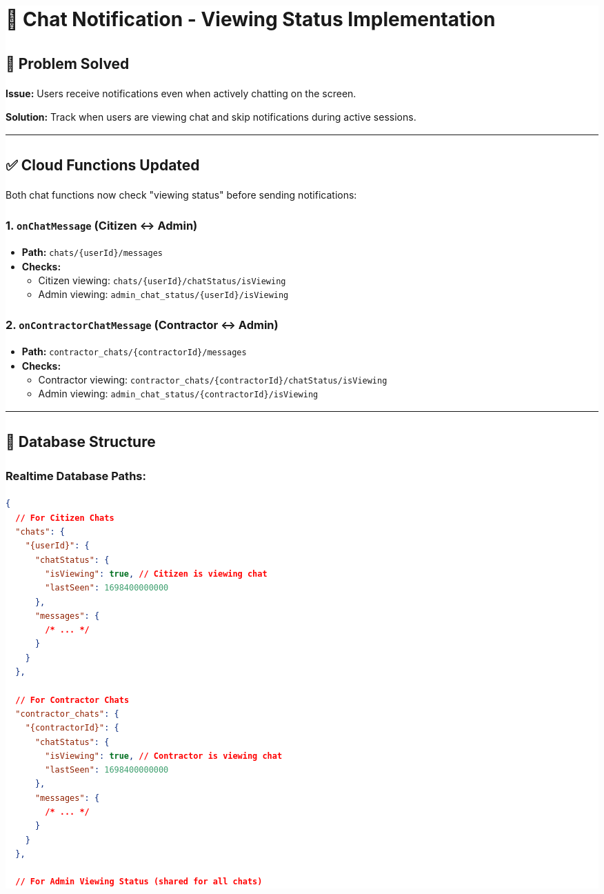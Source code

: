 # 🔕 Chat Notification - Viewing Status Implementation

## 🎯 Problem Solved

**Issue:** Users receive notifications even when actively chatting on the screen.

**Solution:** Track when users are viewing chat and skip notifications during active sessions.

---

## ✅ Cloud Functions Updated

Both chat functions now check "viewing status" before sending notifications:

### **1. `onChatMessage` (Citizen ↔ Admin)**

- **Path:** `chats/{userId}/messages`
- **Checks:**
  - Citizen viewing: `chats/{userId}/chatStatus/isViewing`
  - Admin viewing: `admin_chat_status/{userId}/isViewing`

### **2. `onContractorChatMessage` (Contractor ↔ Admin)**

- **Path:** `contractor_chats/{contractorId}/messages`
- **Checks:**
  - Contractor viewing: `contractor_chats/{contractorId}/chatStatus/isViewing`
  - Admin viewing: `admin_chat_status/{contractorId}/isViewing`

---

## 📂 Database Structure

### **Realtime Database Paths:**

```json
{
  // For Citizen Chats
  "chats": {
    "{userId}": {
      "chatStatus": {
        "isViewing": true, // Citizen is viewing chat
        "lastSeen": 1698400000000
      },
      "messages": {
        /* ... */
      }
    }
  },

  // For Contractor Chats
  "contractor_chats": {
    "{contractorId}": {
      "chatStatus": {
        "isViewing": true, // Contractor is viewing chat
        "lastSeen": 1698400000000
      },
      "messages": {
        /* ... */
      }
    }
  },

  // For Admin Viewing Status (shared for all chats)
```
